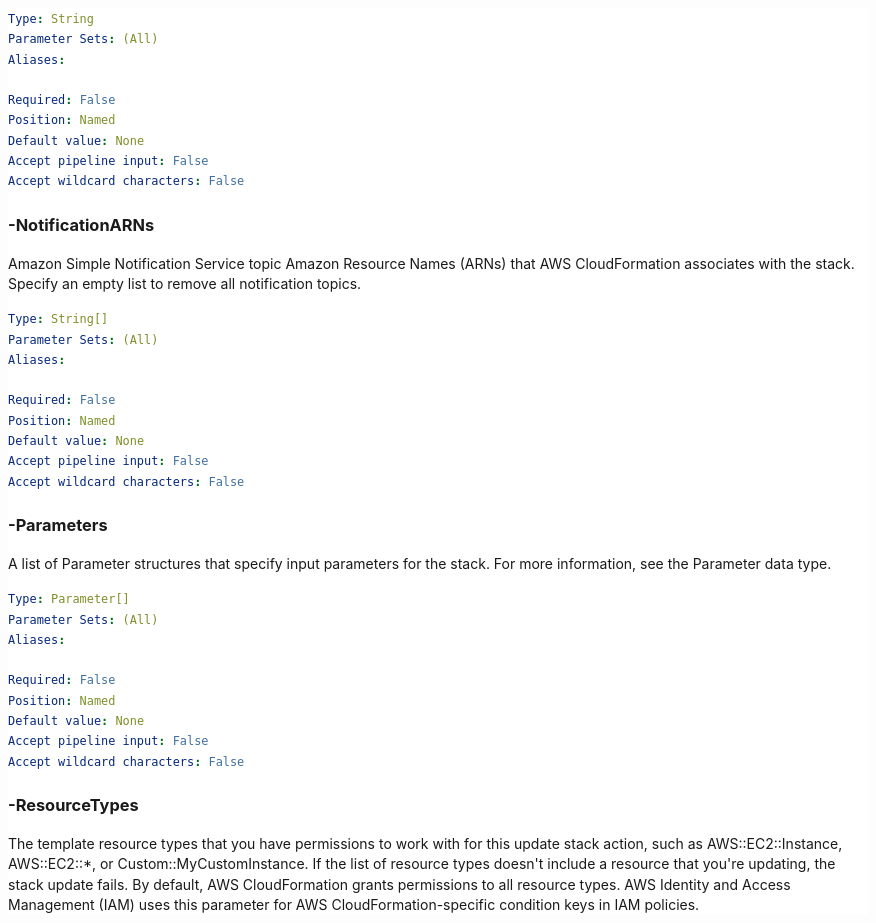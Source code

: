 ```yaml
Type: String
Parameter Sets: (All)
Aliases:

Required: False
Position: Named
Default value: None
Accept pipeline input: False
Accept wildcard characters: False
```

### -NotificationARNs
Amazon Simple Notification Service topic Amazon Resource Names (ARNs) that AWS CloudFormation associates with the stack.
Specify an empty list to remove all notification topics.

```yaml
Type: String[]
Parameter Sets: (All)
Aliases:

Required: False
Position: Named
Default value: None
Accept pipeline input: False
Accept wildcard characters: False
```

### -Parameters
A list of Parameter structures that specify input parameters for the stack.
For more information, see the Parameter data type.

```yaml
Type: Parameter[]
Parameter Sets: (All)
Aliases:

Required: False
Position: Named
Default value: None
Accept pipeline input: False
Accept wildcard characters: False
```

### -ResourceTypes
The template resource types that you have permissions to work with for this update stack action, such as AWS::EC2::Instance, AWS::EC2::*, or Custom::MyCustomInstance.
If the list of resource types doesn't include a resource that you're updating, the stack update fails.
By default, AWS CloudFormation grants permissions to all resource types.
AWS Identity and Access Management (IAM) uses this parameter for AWS CloudFormation-specific condition keys in IAM policies.
